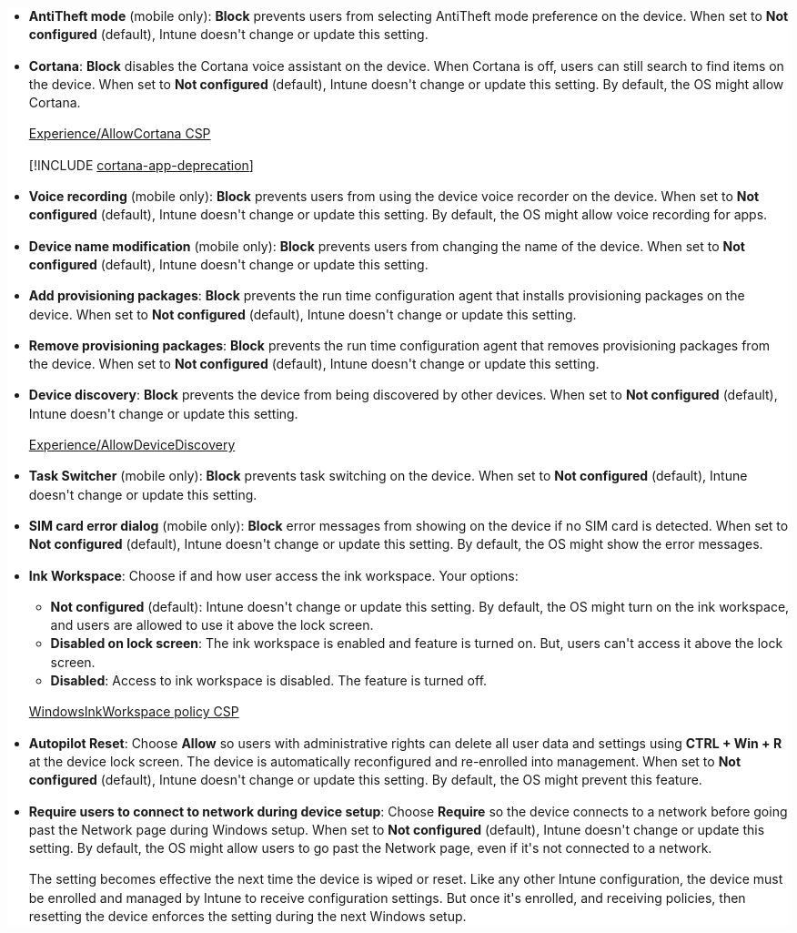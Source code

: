 - **AntiTheft mode** (mobile only): **Block** prevents users from selecting AntiTheft mode preference on the device. When set to **Not configured** (default), Intune doesn't change or update this setting.
- **Cortana**: **Block** disables the Cortana voice assistant on the device. When Cortana is off, users can still search to find items on the device. When set to **Not configured** (default), Intune doesn't change or update this setting. By default, the OS might allow Cortana.

  [Experience/AllowCortana CSP](/windows/client-management/mdm/policy-csp-experience#experience-allowcortana)

  [!INCLUDE [cortana-app-deprecation](../includes/cortana-app-deprecation.md)]

- **Voice recording** (mobile only): **Block** prevents users from using the device voice recorder on the device. When set to **Not configured** (default), Intune doesn't change or update this setting. By default, the OS might allow voice recording for apps.
- **Device name modification** (mobile only): **Block** prevents users from changing the name of the device. When set to **Not configured** (default), Intune doesn't change or update this setting.
- **Add provisioning packages**: **Block** prevents the run time configuration agent that installs provisioning packages on the device. When set to **Not configured** (default), Intune doesn't change or update this setting.
- **Remove provisioning packages**: **Block** prevents the run time configuration agent that removes provisioning packages from the device. When set to **Not configured** (default), Intune doesn't change or update this setting.
- **Device discovery**: **Block** prevents the device from being discovered by other devices. When set to **Not configured** (default), Intune doesn't change or update this setting.

  [Experience/AllowDeviceDiscovery](/windows/client-management/mdm/policy-csp-experience#experience-allowdevicediscovery)

- **Task Switcher** (mobile only): **Block** prevents task switching on the device. When set to **Not configured** (default), Intune doesn't change or update this setting.
- **SIM card error dialog** (mobile only): **Block** error messages from showing on the device if no SIM card is detected. When set to **Not configured** (default), Intune doesn't change or update this setting. By default, the OS might show the error messages.
- **Ink Workspace**: Choose if and how user access the ink workspace. Your options:
  - **Not configured** (default): Intune doesn't change or update this setting. By default, the OS might turn on the ink workspace, and users are allowed to use it above the lock screen.
  - **Disabled on lock screen**: The ink workspace is enabled and feature is turned on. But, users can't access it above the lock screen.
  - **Disabled**: Access to ink workspace is disabled. The feature is turned off.

  [WindowsInkWorkspace policy CSP](/windows/client-management/mdm/policy-csp-windowsinkworkspace)

- **Autopilot Reset**: Choose **Allow** so users with administrative rights can delete all user data and settings using **CTRL + Win + R** at the device lock screen. The device is automatically reconfigured and re-enrolled into management. When set to **Not configured** (default), Intune doesn't change or update this setting. By default, the OS might prevent this feature.
- **Require users to connect to network during device setup**: Choose **Require** so the device connects to a network before going past the Network page during Windows setup. When set to **Not configured** (default), Intune doesn't change or update this setting. By default, the OS might allow users to go past the Network page, even if it's not connected to a network.

  The setting becomes effective the next time the device is wiped or reset. Like any other Intune configuration, the device must be enrolled and managed by Intune to receive configuration settings. But once it's enrolled, and receiving policies, then resetting the device enforces the setting during the next Windows setup.
